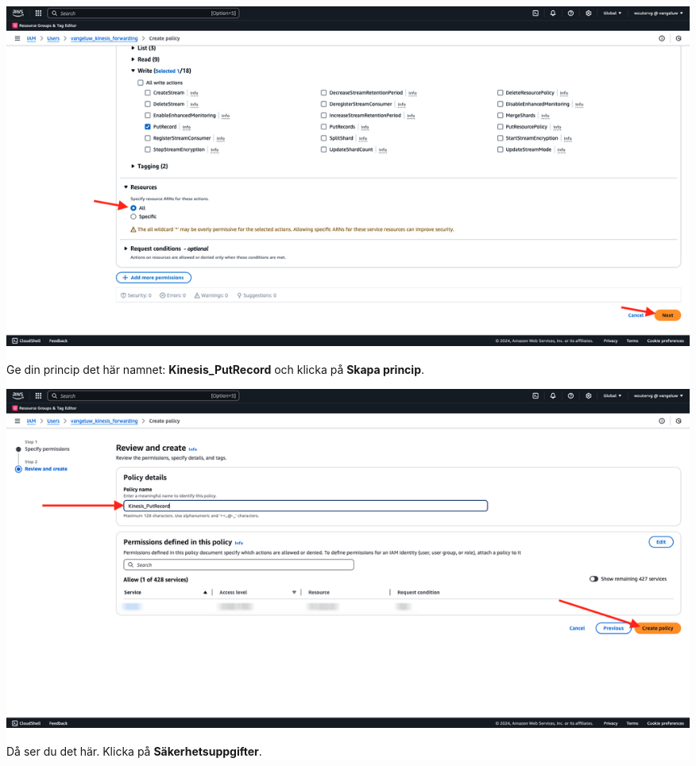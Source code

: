 ![ETL](./images/pol4.png)

Ge din princip det här namnet: **Kinesis_PutRecord** och klicka på **Skapa princip**.

![ETL](./images/pol5.png)

Då ser du det här. Klicka på **Säkerhetsuppgifter**.
